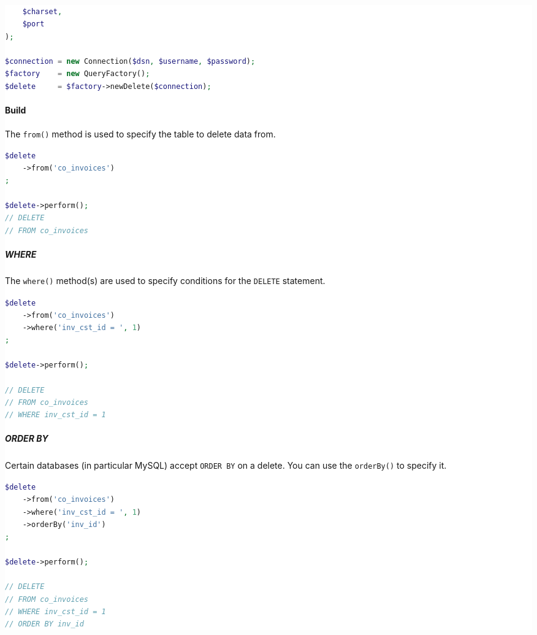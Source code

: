 ```php
    $charset,
    $port
);

$connection = new Connection($dsn, $username, $password);
$factory    = new QueryFactory();
$delete     = $factory->newDelete($connection);
```

#### Build

The `from()` method is used to specify the table to delete data from.

```php
$delete
    ->from('co_invoices')
; 

$delete->perform();
// DELETE 
// FROM co_invoices
```

##### WHERE

The `where()` method(s) are used to specify conditions for the `DELETE` statement.

```php
$delete
    ->from('co_invoices')
    ->where('inv_cst_id = ', 1)
; 

$delete->perform();

// DELETE
// FROM co_invoices
// WHERE inv_cst_id = 1

```

##### ORDER BY

Certain databases (in particular MySQL) accept `ORDER BY` on a delete. You can use the `orderBy()` to specify it.

```php
$delete
    ->from('co_invoices')
    ->where('inv_cst_id = ', 1)
    ->orderBy('inv_id')
; 

$delete->perform();

// DELETE
// FROM co_invoices
// WHERE inv_cst_id = 1
// ORDER BY inv_id
```

